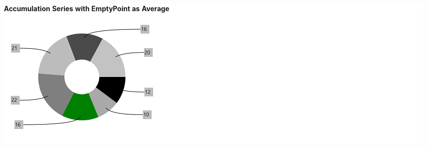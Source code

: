 
**Accumulation** **Series** **with** **EmptyPoint** **as** **Average**

![Empty points support in UWP Chart](EmptyPoints_images/emptypoint_12.png)
